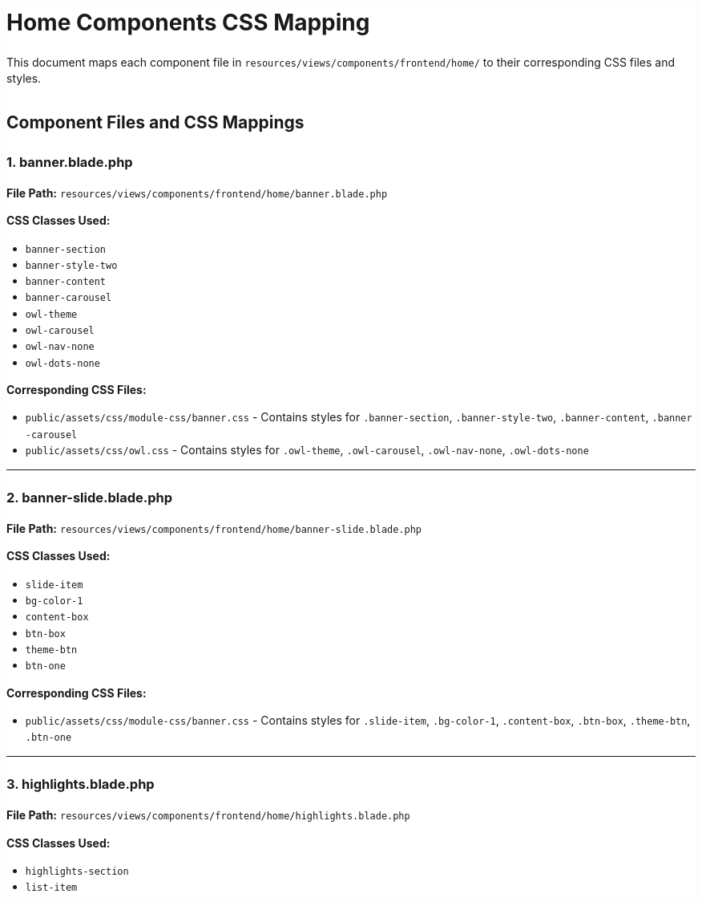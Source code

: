 # Home Components CSS Mapping

This document maps each component file in `resources/views/components/frontend/home/` to their corresponding CSS files and styles.

## Component Files and CSS Mappings

### 1. banner.blade.php
**File Path:** `resources/views/components/frontend/home/banner.blade.php`

**CSS Classes Used:**
- `banner-section`
- `banner-style-two`
- `banner-content`
- `banner-carousel`
- `owl-theme`
- `owl-carousel`
- `owl-nav-none`
- `owl-dots-none`

**Corresponding CSS Files:**
- `public/assets/css/module-css/banner.css` - Contains styles for `.banner-section`, `.banner-style-two`, `.banner-content`, `.banner-carousel`
- `public/assets/css/owl.css` - Contains styles for `.owl-theme`, `.owl-carousel`, `.owl-nav-none`, `.owl-dots-none`

---

### 2. banner-slide.blade.php
**File Path:** `resources/views/components/frontend/home/banner-slide.blade.php`

**CSS Classes Used:**
- `slide-item`
- `bg-color-1`
- `content-box`
- `btn-box`
- `theme-btn`
- `btn-one`

**Corresponding CSS Files:**
- `public/assets/css/module-css/banner.css` - Contains styles for `.slide-item`, `.bg-color-1`, `.content-box`, `.btn-box`, `.theme-btn`, `.btn-one`

---

### 3. highlights.blade.php
**File Path:** `resources/views/components/frontend/home/highlights.blade.php`

**CSS Classes Used:**
- `highlights-section`
- `list-item`

